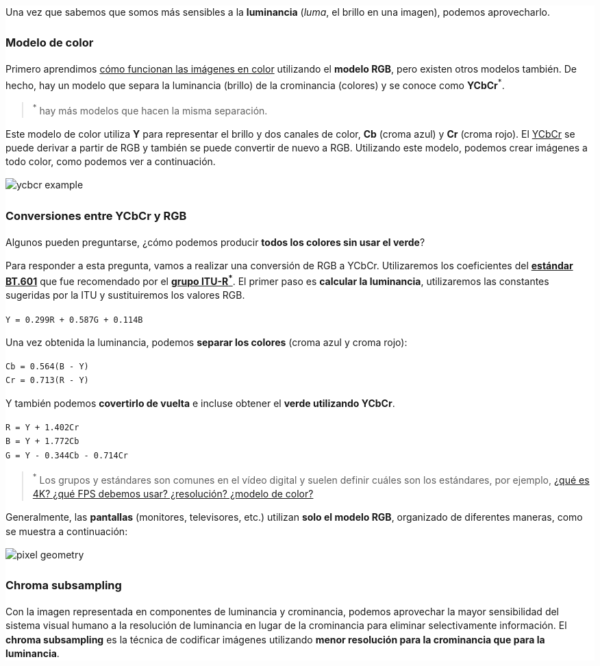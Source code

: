 Una vez que sabemos que somos más sensibles a la **luminancia** (*luma*, el brillo en una imagen), podemos aprovecharlo.
### Modelo de color

Primero aprendimos [cómo funcionan las imágenes en color](#terminología-básica) utilizando el **modelo RGB**, pero existen otros modelos también. De hecho, hay un modelo que separa la luminancia (brillo) de la crominancia (colores) y se conoce como **YCbCr**<sup>*</sup>.

> <sup>*</sup> hay más modelos que hacen la misma separación.

Este modelo de color utiliza **Y** para representar el brillo y dos canales de color, **Cb** (croma azul) y **Cr** (croma rojo). El [YCbCr](https://es.wikipedia.org/wiki/YCbCr) se puede derivar a partir de RGB y también se puede convertir de nuevo a RGB. Utilizando este modelo, podemos crear imágenes a todo color, como podemos ver a continuación.

![ycbcr example](/i/ycbcr.png "ycbcr example")

### Conversiones entre YCbCr y RGB

Algunos pueden preguntarse, ¿cómo podemos producir **todos los colores sin usar el verde**?

Para responder a esta pregunta, vamos a realizar una conversión de RGB a YCbCr. Utilizaremos los coeficientes del **[estándar BT.601](https://en.wikipedia.org/wiki/Rec._601)** que fue recomendado por el **[grupo ITU-R<sup>*</sup>](https://en.wikipedia.org/wiki/ITU-R)**. El primer paso es **calcular la luminancia**, utilizaremos las constantes sugeridas por la ITU y sustituiremos los valores RGB.

```
Y = 0.299R + 0.587G + 0.114B
```

Una vez obtenida la luminancia, podemos **separar los colores** (croma azul y croma rojo):

```
Cb = 0.564(B - Y)
Cr = 0.713(R - Y)
```

Y también podemos **covertirlo de vuelta** e incluse obtener el **verde utilizando YCbCr**.

```
R = Y + 1.402Cr
B = Y + 1.772Cb
G = Y - 0.344Cb - 0.714Cr
```

> <sup>*</sup> Los grupos y estándares son comunes en el vídeo digital y suelen definir cuáles son los estándares, por ejemplo, [¿qué es 4K? ¿qué FPS debemos usar? ¿resolución? ¿modelo de color?](https://en.wikipedia.org/wiki/Rec._2020)

Generalmente, las **pantallas** (monitores, televisores, etc.) utilizan **solo el modelo RGB**, organizado de diferentes maneras, como se muestra a continuación:

![pixel geometry](/i/new_pixel_geometry.jpg "pixel geometry")

### Chroma subsampling

Con la imagen representada en componentes de luminancia y crominancia, podemos aprovechar la mayor sensibilidad del sistema visual humano a la resolución de luminancia en lugar de la crominancia para eliminar selectivamente información. El **chroma subsampling** es la técnica de codificar imágenes utilizando **menor resolución para la crominancia que para la luminancia**.

